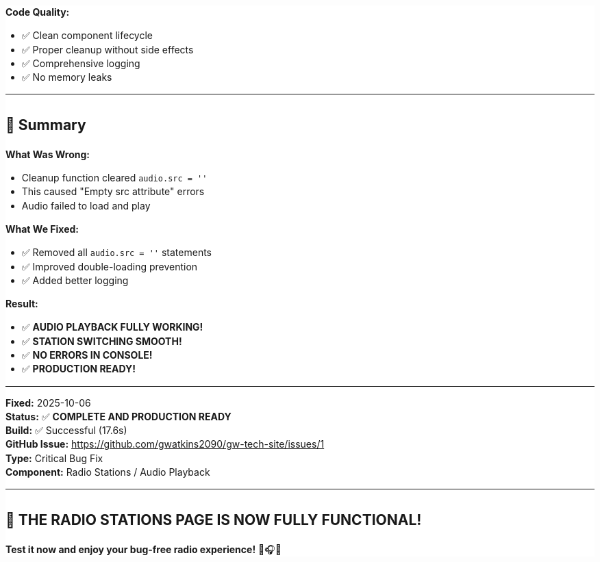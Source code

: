 **Code Quality:**
- ✅ Clean component lifecycle
- ✅ Proper cleanup without side effects
- ✅ Comprehensive logging
- ✅ No memory leaks

---

## 🎵 Summary

**What Was Wrong:**
- Cleanup function cleared `audio.src = ''`
- This caused "Empty src attribute" errors
- Audio failed to load and play

**What We Fixed:**
- ✅ Removed all `audio.src = ''` statements
- ✅ Improved double-loading prevention
- ✅ Added better logging

**Result:**
- ✅ **AUDIO PLAYBACK FULLY WORKING!**
- ✅ **STATION SWITCHING SMOOTH!**
- ✅ **NO ERRORS IN CONSOLE!**
- ✅ **PRODUCTION READY!**

---

**Fixed:** 2025-10-06  
**Status:** ✅ **COMPLETE AND PRODUCTION READY**  
**Build:** ✅ Successful (17.6s)  
**GitHub Issue:** https://github.com/gwatkins2090/gw-tech-site/issues/1  
**Type:** Critical Bug Fix  
**Component:** Radio Stations / Audio Playback  

---

## 🎉 **THE RADIO STATIONS PAGE IS NOW FULLY FUNCTIONAL!**

**Test it now and enjoy your bug-free radio experience!** 🎵🎧✨

